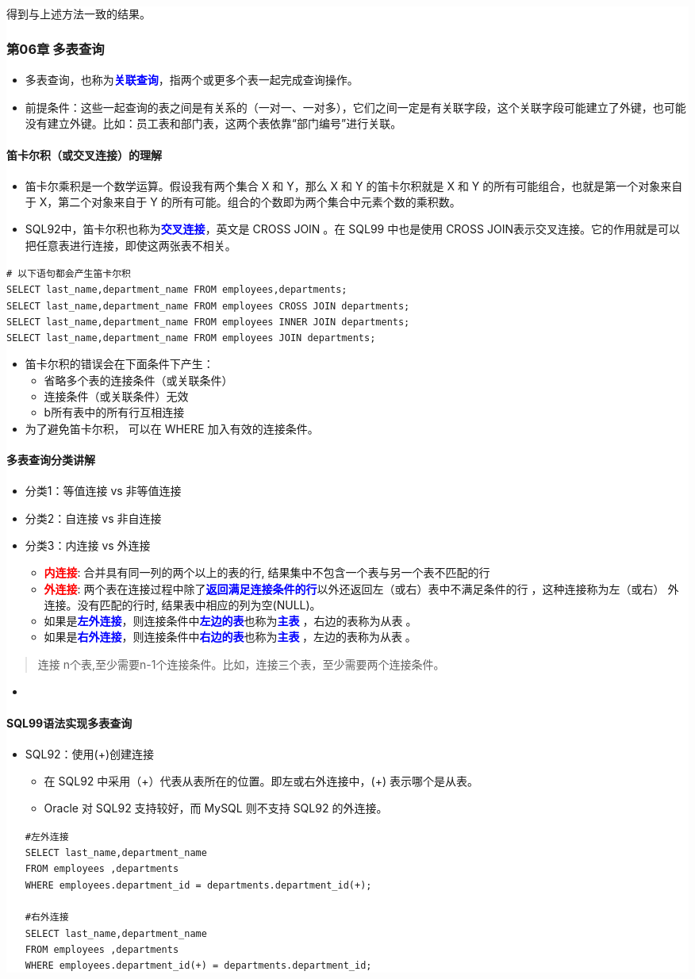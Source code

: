   得到与上述方法一致的结果。  

### 第06章 多表查询

- 多表查询，也称为<span style="color:blue; font-weight:bold">关联查询</span>，指两个或更多个表一起完成查询操作。

- 前提条件：这些一起查询的表之间是有关系的（一对一、一对多），它们之间一定是有关联字段，这个关联字段可能建立了外键，也可能没有建立外键。比如：员工表和部门表，这两个表依靠“部门编号”进行关联。  

#### 笛卡尔积（或交叉连接）的理解

- 笛卡尔乘积是一个数学运算。假设我有两个集合 X 和 Y，那么 X 和 Y 的笛卡尔积就是 X 和 Y 的所有可能组合，也就是第一个对象来自于 X，第二个对象来自于 Y 的所有可能。组合的个数即为两个集合中元素个数的乘积数。  

- SQL92中，笛卡尔积也称为<span style="color:blue; font-weight:bold">交叉连接</span>，英文是 CROSS JOIN 。在 SQL99 中也是使用 CROSS JOIN表示交叉连接。它的作用就是可以把任意表进行连接，即使这两张表不相关。  

```mysql
# 以下语句都会产生笛卡尔积
SELECT last_name,department_name FROM employees,departments;
SELECT last_name,department_name FROM employees CROSS JOIN departments;
SELECT last_name,department_name FROM employees INNER JOIN departments;
SELECT last_name,department_name FROM employees JOIN departments;
```

- 笛卡尔积的错误会在下面条件下产生： 
  - 省略多个表的连接条件（或关联条件）
  - 连接条件（或关联条件）无效
  - b所有表中的所有行互相连接  
- 为了避免笛卡尔积， 可以在 WHERE 加入有效的连接条件。  

#### 多表查询分类讲解

- 分类1：等值连接 vs 非等值连接  

- 分类2：自连接 vs 非自连接  

- 分类3：内连接 vs 外连接  
  - <span style="color:red; font-weight:bold">内连接</span>: 合并具有同一列的两个以上的表的行, 结果集中不包含一个表与另一个表不匹配的行
  - <span style="color:red; font-weight:bold">外连接</span>: 两个表在连接过程中除了<span style="color:blue; font-weight:bold">返回满足连接条件的行</span>以外还返回左（或右）表中不满足条件的行 ，这种连接称为左（或右） 外连接。没有匹配的行时, 结果表中相应的列为空(NULL)。
  - 如果是<span style="color:blue; font-weight:bold">左外连接</span>，则连接条件中<span style="color:blue; font-weight:bold">左边的表</span>也称为<span style="color:blue; font-weight:bold">主表</span> ，右边的表称为从表 。
  - 如果是<span style="color:blue; font-weight:bold">右外连接</span>，则连接条件中<span style="color:blue; font-weight:bold">右边的表</span>也称为<span style="color:blue; font-weight:bold">主表 </span>，左边的表称为从表 。  

>  连接 n个表,至少需要n-1个连接条件。比如，连接三个表，至少需要两个连接条件。  

- > 

#### SQL99语法实现多表查询  

- SQL92：使用(+)创建连接  

  - 在 SQL92 中采用（+）代表从表所在的位置。即左或右外连接中，(+) 表示哪个是从表。

  - Oracle 对 SQL92 支持较好，而 MySQL 则不支持 SQL92 的外连接。  

  ```mysql
  #左外连接
  SELECT last_name,department_name
  FROM employees ,departments
  WHERE employees.department_id = departments.department_id(+);
  
  #右外连接
  SELECT last_name,department_name
  FROM employees ,departments
  WHERE employees.department_id(+) = departments.department_id;
  ```
